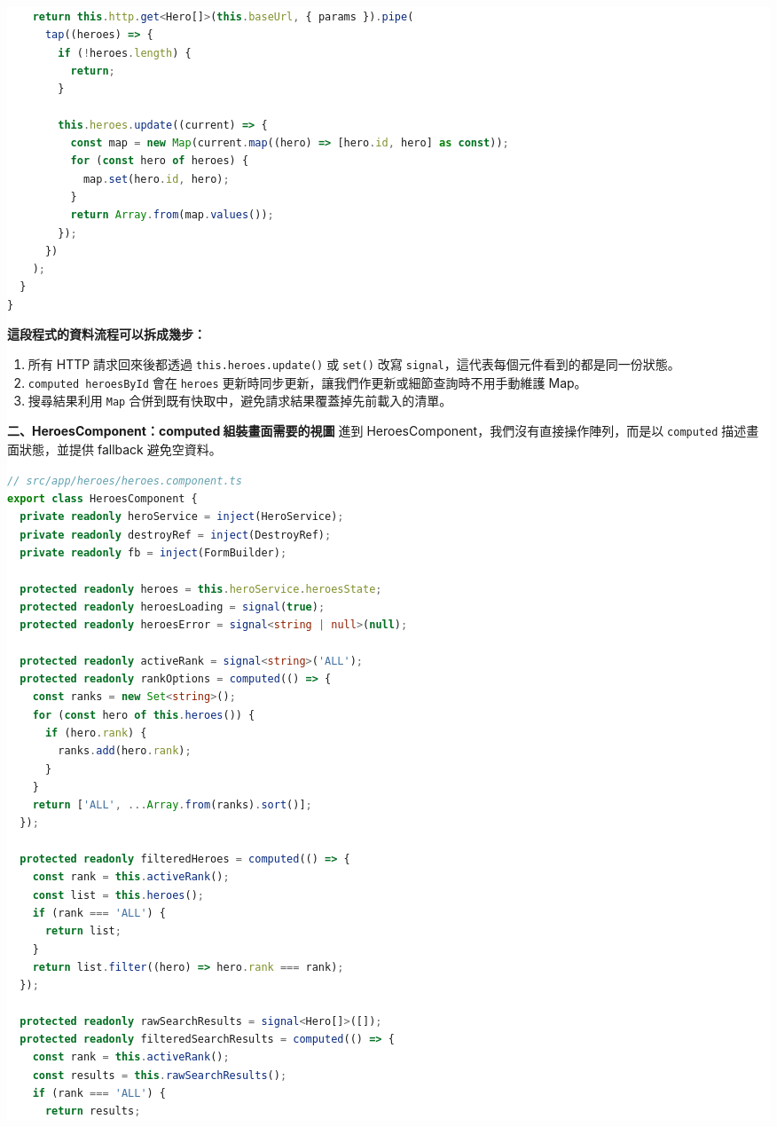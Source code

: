```ts
    return this.http.get<Hero[]>(this.baseUrl, { params }).pipe(
      tap((heroes) => {
        if (!heroes.length) {
          return;
        }

        this.heroes.update((current) => {
          const map = new Map(current.map((hero) => [hero.id, hero] as const));
          for (const hero of heroes) {
            map.set(hero.id, hero);
          }
          return Array.from(map.values());
        });
      })
    );
  }
}
```

**這段程式的資料流程可以拆成幾步：**
1. 所有 HTTP 請求回來後都透過 `this.heroes.update()` 或 `set()` 改寫 `signal`，這代表每個元件看到的都是同一份狀態。
2. `computed heroesById` 會在 `heroes` 更新時同步更新，讓我們作更新或細節查詢時不用手動維護 Map。
3. 搜尋結果利用 `Map` 合併到既有快取中，避免請求結果覆蓋掉先前載入的清單。

**二、HeroesComponent：computed 組裝畫面需要的視圖**
進到 HeroesComponent，我們沒有直接操作陣列，而是以 `computed` 描述畫面狀態，並提供 fallback 避免空資料。

```ts
// src/app/heroes/heroes.component.ts
export class HeroesComponent {
  private readonly heroService = inject(HeroService);
  private readonly destroyRef = inject(DestroyRef);
  private readonly fb = inject(FormBuilder);

  protected readonly heroes = this.heroService.heroesState;
  protected readonly heroesLoading = signal(true);
  protected readonly heroesError = signal<string | null>(null);

  protected readonly activeRank = signal<string>('ALL');
  protected readonly rankOptions = computed(() => {
    const ranks = new Set<string>();
    for (const hero of this.heroes()) {
      if (hero.rank) {
        ranks.add(hero.rank);
      }
    }
    return ['ALL', ...Array.from(ranks).sort()];
  });

  protected readonly filteredHeroes = computed(() => {
    const rank = this.activeRank();
    const list = this.heroes();
    if (rank === 'ALL') {
      return list;
    }
    return list.filter((hero) => hero.rank === rank);
  });

  protected readonly rawSearchResults = signal<Hero[]>([]);
  protected readonly filteredSearchResults = computed(() => {
    const rank = this.activeRank();
    const results = this.rawSearchResults();
    if (rank === 'ALL') {
      return results;
```